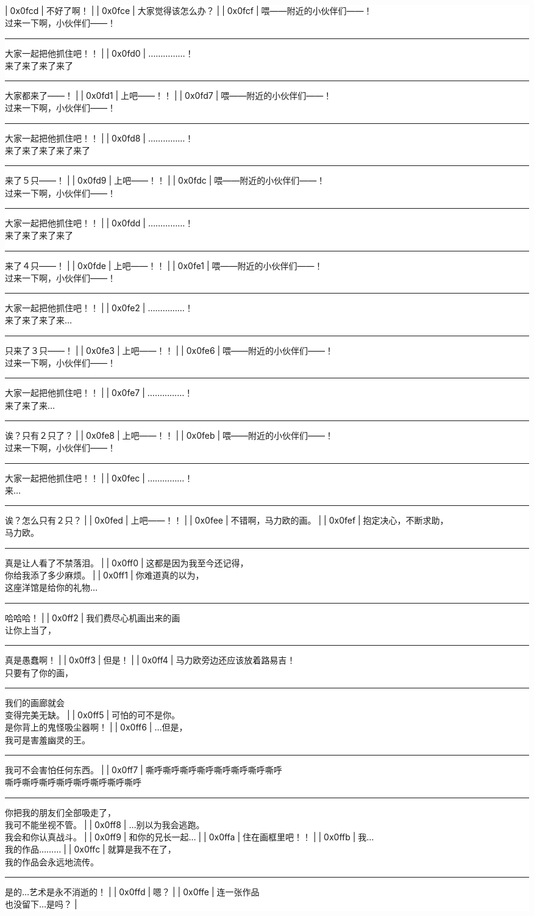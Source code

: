 | 0x0fcd | 不好了啊！ |
| 0x0fce | 大家觉得该怎么办？ |
| 0x0fcf | 喂——附近的小伙伴们——！<br>过来一下啊，小伙伴们——！<hr>大家一起把他抓住吧！！ |
| 0x0fd0 | ……………！<br>来了来了来了来了<hr>大家都来了——！ |
| 0x0fd1 | 上吧——！！ |
| 0x0fd7 | 喂——附近的小伙伴们——！<br>过来一下啊，小伙伴们——！<hr>大家一起把他抓住吧！！ |
| 0x0fd8 | ……………！<br>来了来了来了来了来了<hr>来了<span class="color-0001">５只</span>——！ |
| 0x0fd9 | 上吧——！！ |
| 0x0fdc | 喂——附近的小伙伴们——！<br>过来一下啊，小伙伴们——！<hr>大家一起把他抓住吧！！ |
| 0x0fdd | ……………！<br>来了来了来了来了<hr>来了<span class="color-0001">４只</span>——！ |
| 0x0fde | 上吧——！！ |
| 0x0fe1 | 喂——附近的小伙伴们——！<br>过来一下啊，小伙伴们——！<hr>大家一起把他抓住吧！！ |
| 0x0fe2 | ……………！<br>来了来了来了来…<hr>只来了<span class="color-0001">３只</span>——！ |
| 0x0fe3 | 上吧——！！ |
| 0x0fe6 | 喂——附近的小伙伴们——！<br>过来一下啊，小伙伴们——！<hr>大家一起把他抓住吧！！ |
| 0x0fe7 | ……………！<br>来了来了来…<hr>诶？只有<span class="color-0001">２只</span>了？ |
| 0x0fe8 | 上吧——！！ |
| 0x0feb | 喂——附近的小伙伴们——！<br>过来一下啊，小伙伴们——！<hr>大家一起把他抓住吧！！ |
| 0x0fec | ……………！<br>来…<hr>诶？怎么只有<span class="color-0001">２只</span>？ |
| 0x0fed | 上吧——！！ |
| 0x0fee | 不错啊，<span class="color-0003">马力欧</span>的画。 |
| 0x0fef | 抱定决心，不断求助，<br><span class="color-0003">马力欧</span>。<hr>真是让人看了不禁落泪。 |
| 0x0ff0 | 这都是因为我至今还记得，<br>你给我添了多少麻烦。 |
| 0x0ff1 | 你难道真的以为，<br>这座洋馆是给你的礼物…<hr>哈哈哈！ |
| 0x0ff2 | 我们费尽心机画出来的画<br>让你上当了，<hr>真是愚蠢啊！ |
| 0x0ff3 | 但是！ |
| 0x0ff4 | <span class="color-0003">马力欧</span>旁边还应该放着<span class="color-0003">路易吉</span>！<br>只要有了你的画，<hr>我们的画廊就会<br>变得完美无缺。 |
| 0x0ff5 | 可怕的可不是你。<br>是你背上的<span class="color-0002">鬼怪吸尘器</span>啊！ |
| 0x0ff6 | …但是，<br>我可是害羞幽灵的王。<hr>我可不会害怕任何东西。 |
| 0x0ff7 | 嘶呼嘶呼嘶呼嘶呼嘶呼嘶呼嘶呼嘶呼<br>嘶呼嘶呼嘶呼嘶呼嘶呼嘶呼嘶呼嘶呼<hr>你把我的朋友们全部吸走了，<br>我可不能坐视不管。 |
| 0x0ff8 | …别以为我会逃跑。<br>我会和你认真战斗。 |
| 0x0ff9 | 和你的兄长一起… |
| 0x0ffa | 住在画框里吧！！ |
| 0x0ffb | 我…<br>我的作品……… |
| 0x0ffc | 就算是我不在了，<br>我的作品会永远地流传。<hr>是的…艺术是永不消逝的！ |
| 0x0ffd | 嗯？ |
| 0x0ffe | 连一张作品<br>也没留下…是吗？ |